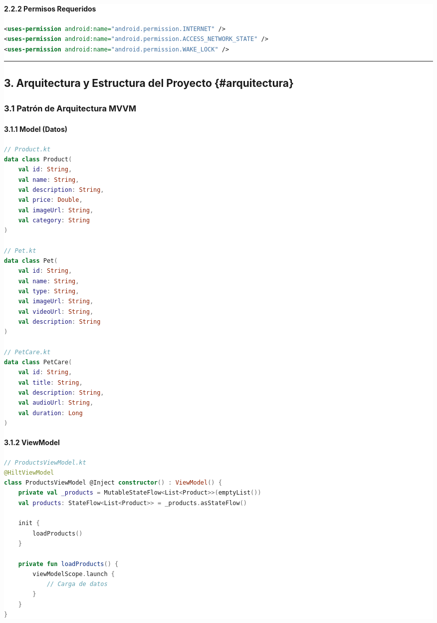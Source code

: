 #### 2.2.2 Permisos Requeridos
```xml
<uses-permission android:name="android.permission.INTERNET" />
<uses-permission android:name="android.permission.ACCESS_NETWORK_STATE" />
<uses-permission android:name="android.permission.WAKE_LOCK" />
```

---

## 3. Arquitectura y Estructura del Proyecto {#arquitectura}

### 3.1 Patrón de Arquitectura MVVM

#### 3.1.1 Model (Datos)
```kotlin
// Product.kt
data class Product(
    val id: String,
    val name: String,
    val description: String,
    val price: Double,
    val imageUrl: String,
    val category: String
)

// Pet.kt
data class Pet(
    val id: String,
    val name: String,
    val type: String,
    val imageUrl: String,
    val videoUrl: String,
    val description: String
)

// PetCare.kt
data class PetCare(
    val id: String,
    val title: String,
    val description: String,
    val audioUrl: String,
    val duration: Long
)
```

#### 3.1.2 ViewModel
```kotlin
// ProductsViewModel.kt
@HiltViewModel
class ProductsViewModel @Inject constructor() : ViewModel() {
    private val _products = MutableStateFlow<List<Product>>(emptyList())
    val products: StateFlow<List<Product>> = _products.asStateFlow()
    
    init {
        loadProducts()
    }
    
    private fun loadProducts() {
        viewModelScope.launch {
            // Carga de datos
        }
    }
}
```